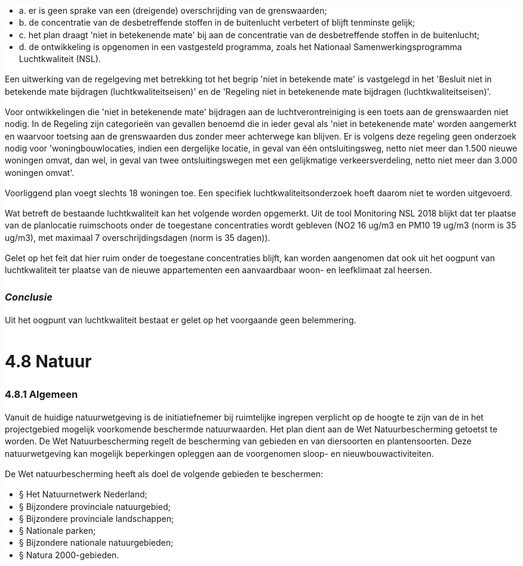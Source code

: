 - a. er is geen sprake van een (dreigende) overschrijding van de grenswaarden;
- b. de concentratie van de desbetreffende stoffen in de buitenlucht verbetert of blijft tenminste gelijk;
- c. het plan draagt 'niet in betekenende mate' bij aan de concentratie van de desbetreffende stoffen in de buitenlucht;
- d. de ontwikkeling is opgenomen in een vastgesteld programma, zoals het Nationaal Samenwerkingsprogramma Luchtkwaliteit (NSL).

Een uitwerking van de regelgeving met betrekking tot het begrip 'niet in betekende mate' is vastgelegd in het 'Besluit niet in betekende mate bijdragen (luchtkwaliteitseisen)' en de 'Regeling niet in betekenende mate bijdragen (luchtkwaliteitseisen)'.

Voor ontwikkelingen die 'niet in betekenende mate' bijdragen aan de luchtverontreiniging is een toets aan de grenswaarden niet nodig. In de Regeling zijn categorieën van gevallen benoemd die in ieder geval als 'niet in betekenende mate' worden aangemerkt en waarvoor toetsing aan de grenswaarden dus zonder meer achterwege kan blijven. Er is volgens deze regeling geen onderzoek nodig voor 'woningbouwlocaties, indien een dergelijke locatie, in geval van één ontsluitingsweg, netto niet meer dan 1.500 nieuwe woningen omvat, dan wel, in geval van twee ontsluitingswegen met een gelijkmatige verkeersverdeling, netto niet meer dan 3.000 woningen omvat'.

Voorliggend plan voegt slechts 18 woningen toe. Een specifiek luchtkwaliteitsonderzoek hoeft daarom niet te worden uitgevoerd.

Wat betreft de bestaande luchtkwaliteit kan het volgende worden opgemerkt. Uit de tool Monitoring NSL 2018 blijkt dat ter plaatse van de planlocatie ruimschoots onder de toegestane concentraties wordt gebleven (NO2 16 ug/m3 en PM10 19 ug/m3 (norm is 35 ug/m3), met maximaal 7 overschrijdingsdagen (norm is 35 dagen)).

Gelet op het feit dat hier ruim onder de toegestane concentraties blijft, kan worden aangenomen dat ook uit het oogpunt van luchtkwaliteit ter plaatse van de nieuwe appartementen een aanvaardbaar woon- en leefklimaat zal heersen.

### *Conclusie*

Uit het oogpunt van luchtkwaliteit bestaat er gelet op het voorgaande geen belemmering.

# **4.8 Natuur**

### **4.8.1 Algemeen**

Vanuit de huidige natuurwetgeving is de initiatiefnemer bij ruimtelijke ingrepen verplicht op de hoogte te zijn van de in het projectgebied mogelijk voorkomende beschermde natuurwaarden. Het plan dient aan de Wet Natuurbescherming getoetst te worden. De Wet Natuurbescherming regelt de bescherming van gebieden en van diersoorten en plantensoorten. Deze natuurwetgeving kan mogelijk beperkingen opleggen aan de voorgenomen sloop- en nieuwbouwactiviteiten.

De Wet natuurbescherming heeft als doel de volgende gebieden te beschermen:

- § Het Natuurnetwerk Nederland;
- § Bijzondere provinciale natuurgebied;
- § Bijzondere provinciale landschappen;
- § Nationale parken;
- § Bijzondere nationale natuurgebieden;
- § Natura 2000-gebieden.
